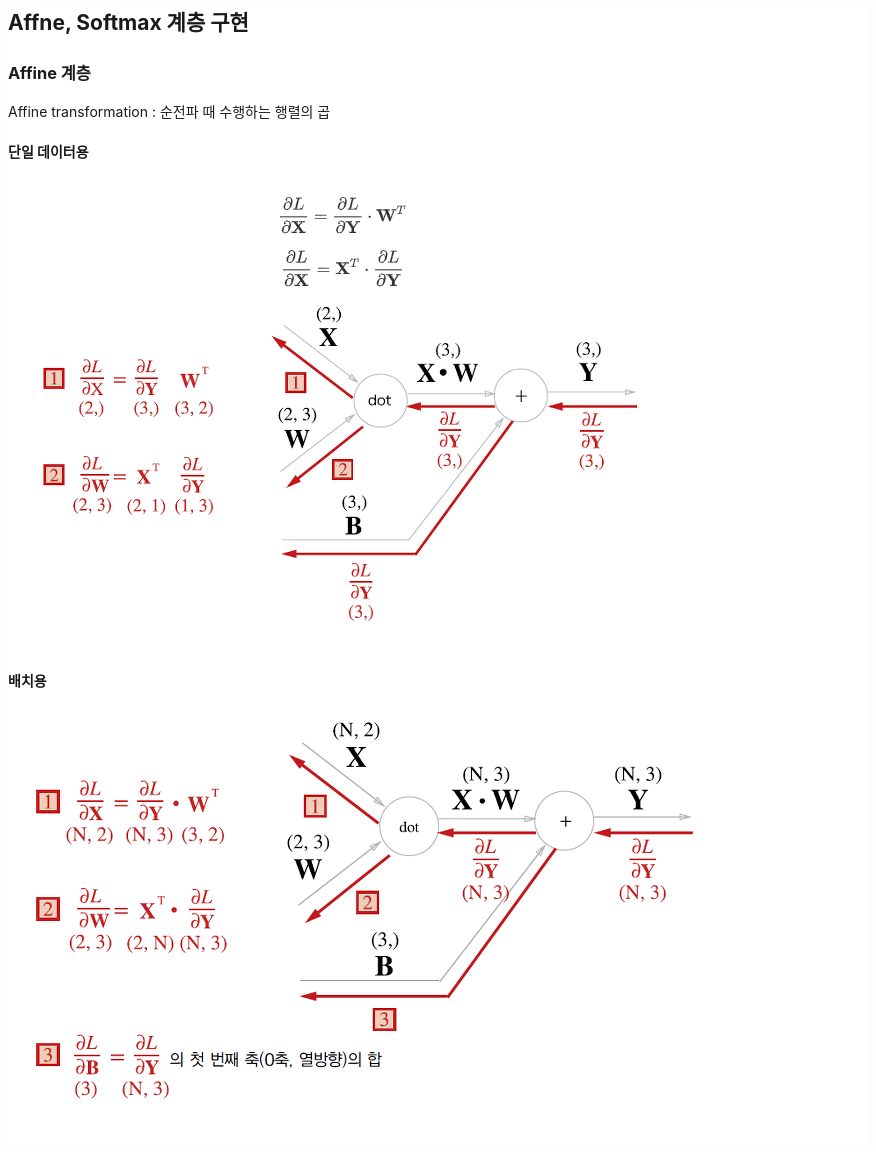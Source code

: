 ## Affne, Softmax 계층 구현

### Affine 계층

Affine transformation : 순전파 때 수행하는 행렬의 곱

#### 단일 데이터용

![](images/backpropagation_14.png)   

#### 배치용

![](images/backpropagation_15.png)   
